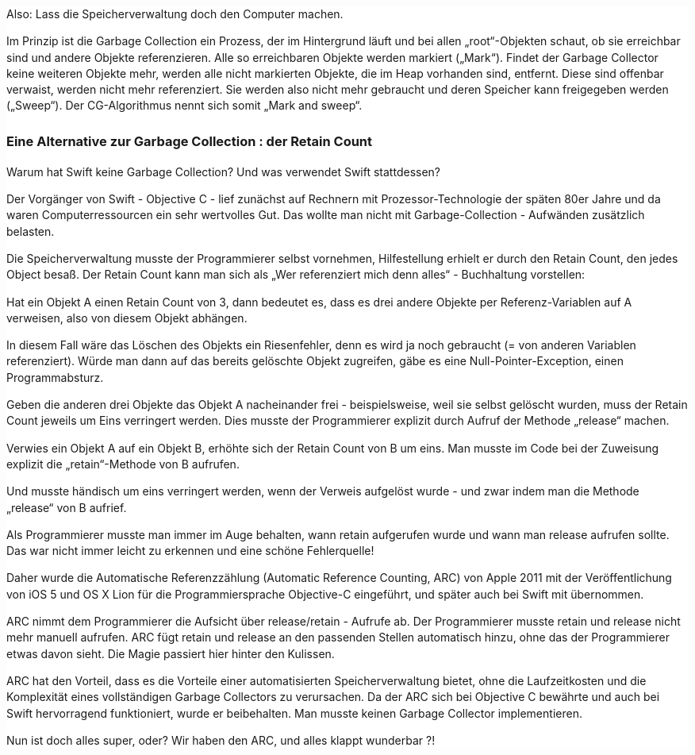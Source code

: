 Also: Lass die Speicherverwaltung doch den Computer machen. 

Im Prinzip ist die Garbage Collection ein Prozess, der im Hintergrund läuft und bei allen „root“-Objekten schaut, ob sie erreichbar sind und andere Objekte referenzieren. Alle so erreichbaren Objekte werden markiert („Mark“).  Findet der Garbage Collector keine weiteren Objekte mehr, werden alle nicht markierten Objekte, die im Heap vorhanden sind, entfernt. Diese sind offenbar verwaist, werden nicht mehr referenziert. Sie werden also nicht mehr gebraucht und deren Speicher kann freigegeben werden („Sweep“). Der CG-Algorithmus nennt sich somit „Mark and sweep“.  

 
### Eine Alternative zur Garbage Collection : der Retain Count 

Warum hat Swift keine Garbage Collection? Und was verwendet Swift stattdessen?

Der Vorgänger von Swift - Objective C - lief zunächst auf Rechnern mit Prozessor-Technologie der späten 80er Jahre und da waren Computerressourcen ein sehr wertvolles Gut. Das wollte man nicht mit Garbage-Collection - Aufwänden zusätzlich belasten. 

Die Speicherverwaltung musste der Programmierer selbst vornehmen, Hilfestellung erhielt er durch den Retain Count, den jedes Object besaß.
Der Retain Count kann man sich als „Wer referenziert mich denn alles“ - Buchhaltung vorstellen: 

Hat ein Objekt A einen Retain Count von 3, dann bedeutet es, dass es drei andere Objekte per Referenz-Variablen auf A verweisen, also von diesem Objekt abhängen. 

In diesem Fall wäre das Löschen des Objekts ein Riesenfehler, denn es wird ja noch gebraucht (= von anderen Variablen referenziert). Würde man dann auf das bereits gelöschte Objekt zugreifen, gäbe es eine Null-Pointer-Exception, einen Programmabsturz. 

Geben die anderen drei Objekte das Objekt A nacheinander frei - beispielsweise, weil sie selbst gelöscht wurden, muss der Retain Count jeweils um Eins verringert werden. Dies musste der Programmierer explizit durch Aufruf der Methode „release“ machen. 

Verwies ein Objekt A auf ein Objekt B, erhöhte sich der Retain Count von B um eins. Man musste im Code bei der Zuweisung  explizit die „retain“-Methode von B aufrufen. 

Und musste händisch um eins verringert werden, wenn der Verweis aufgelöst wurde  - und zwar indem man die Methode „release“ von B aufrief. 

Als Programmierer musste man immer im Auge behalten, wann retain aufgerufen wurde und wann man release aufrufen sollte. Das war nicht immer leicht zu erkennen und eine schöne Fehlerquelle!

Daher wurde die Automatische Referenzzählung (Automatic Reference Counting, ARC)  von Apple 2011 mit der Veröffentlichung von iOS 5 und OS X Lion für die Programmiersprache Objective-C eingeführt, und später auch bei Swift mit übernommen. 

ARC nimmt dem Programmierer die Aufsicht über release/retain - Aufrufe ab. Der Programmierer musste retain und release nicht mehr manuell aufrufen.  ARC fügt retain und release an den passenden Stellen automatisch hinzu, ohne das der Programmierer etwas davon sieht. Die Magie passiert hier hinter den Kulissen.

ARC hat den Vorteil, dass es die Vorteile einer automatisierten Speicherverwaltung bietet, ohne die Laufzeitkosten und die Komplexität eines vollständigen Garbage Collectors zu verursachen. Da der ARC sich bei Objective C bewährte und auch bei Swift hervorragend funktioniert, wurde er beibehalten. Man musste keinen Garbage Collector implementieren. 

Nun ist doch alles super, oder? Wir haben den ARC, und alles klappt wunderbar ?! 
